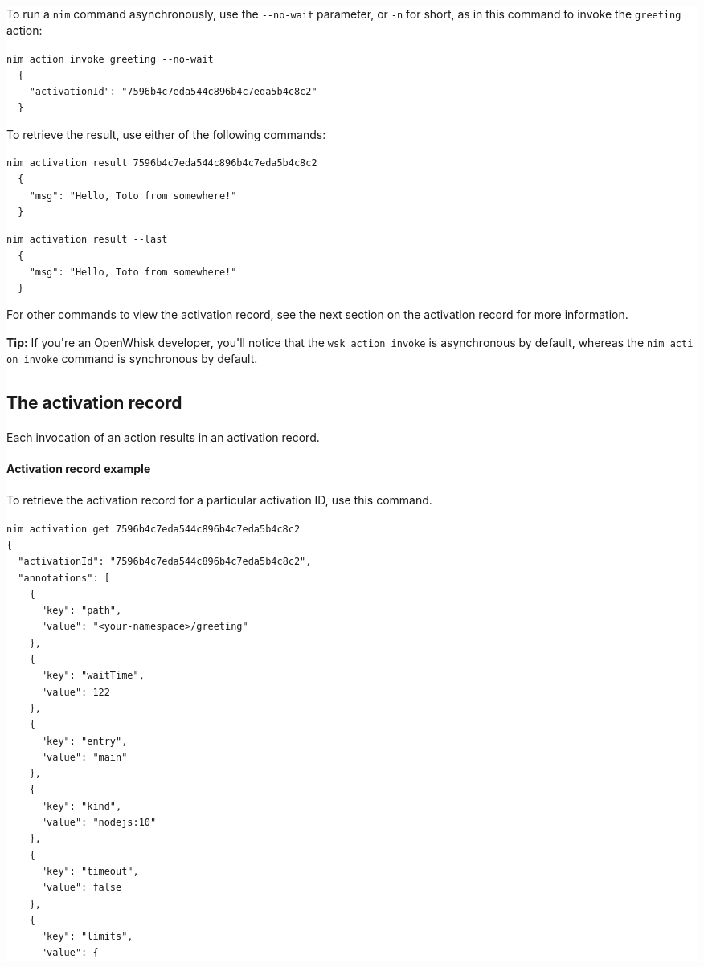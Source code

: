 To run a `nim` command asynchronously, use the `--no-wait` parameter, or `-n` for short, as in this command to invoke the `greeting` action:

```
nim action invoke greeting --no-wait
  {
    "activationId": "7596b4c7eda544c896b4c7eda5b4c8c2"
  }
```

To retrieve the result, use either of the following commands:

```
nim activation result 7596b4c7eda544c896b4c7eda5b4c8c2
  {
    "msg": "Hello, Toto from somewhere!"
  }
```

```
nim activation result --last
  {
    "msg": "Hello, Toto from somewhere!"
  }
```

For other commands to view the activation record, see [the next section on the activation record](#the-activation-record) for more information.

**Tip:** If you're an OpenWhisk developer, you'll notice that the `wsk action invoke` is asynchronous by default, whereas the `nim action invoke` command is synchronous by default.

## The activation record

Each invocation of an action results in an activation record. 

#### Activation record example

To retrieve the activation record for a particular activation ID, use this command.

```
nim activation get 7596b4c7eda544c896b4c7eda5b4c8c2
{
  "activationId": "7596b4c7eda544c896b4c7eda5b4c8c2",
  "annotations": [
    {
      "key": "path",
      "value": "<your-namespace>/greeting"
    },
    {
      "key": "waitTime",
      "value": 122
    },
    {
      "key": "entry",
      "value": "main"
    },
    {
      "key": "kind",
      "value": "nodejs:10"
    },
    {
      "key": "timeout",
      "value": false
    },
    {
      "key": "limits",
      "value": {
```